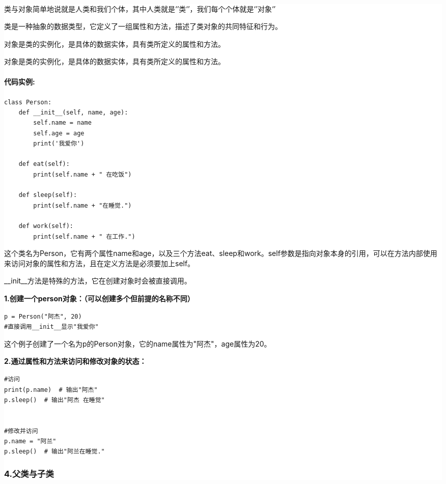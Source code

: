 类与对象简单地说就是人类和我们个体，其中人类就是‘’类‘’，我们每个个体就是‘’对象‘’

类是一种抽象的数据类型，它定义了一组属性和方法，描述了类对象的共同特征和行为。

对象是类的实例化，是具体的数据实体，具有类所定义的属性和方法。

对象是类的实例化，是具体的数据实体，具有类所定义的属性和方法。

#### 代码实例:

```
class Person:
    def __init__(self, name, age):
        self.name = name
        self.age = age
        print('我爱你')
    
    def eat(self):
        print(self.name + " 在吃饭")
    
    def sleep(self):
        print(self.name + "在睡觉.")
    
    def work(self):
        print(self.name + " 在工作.")

```

这个类名为Person，它有两个属性name和age，以及三个方法eat、sleep和work。self参数是指向对象本身的引用，可以在方法内部使用来访问对象的属性和方法，且在定义方法是必须要加上self。

__init__方法是特殊的方法，它在创建对象时会被直接调用。

**1.创建一个person对象：（可以创建多个但前提的名称不同）**

```
p = Person("阿杰", 20)
#直接调用__init__显示"我爱你"
```

这个例子创建了一个名为p的Person对象，它的name属性为"阿杰"，age属性为20。

**2.通过属性和方法来访问和修改对象的状态：**

```
#访问
print(p.name)  # 输出"阿杰"
p.sleep()  # 输出"阿杰 在睡觉"


#修改并访问
p.name = "阿兰"
p.sleep()  # 输出"阿兰在睡觉."

```

### 4.父类与子类
